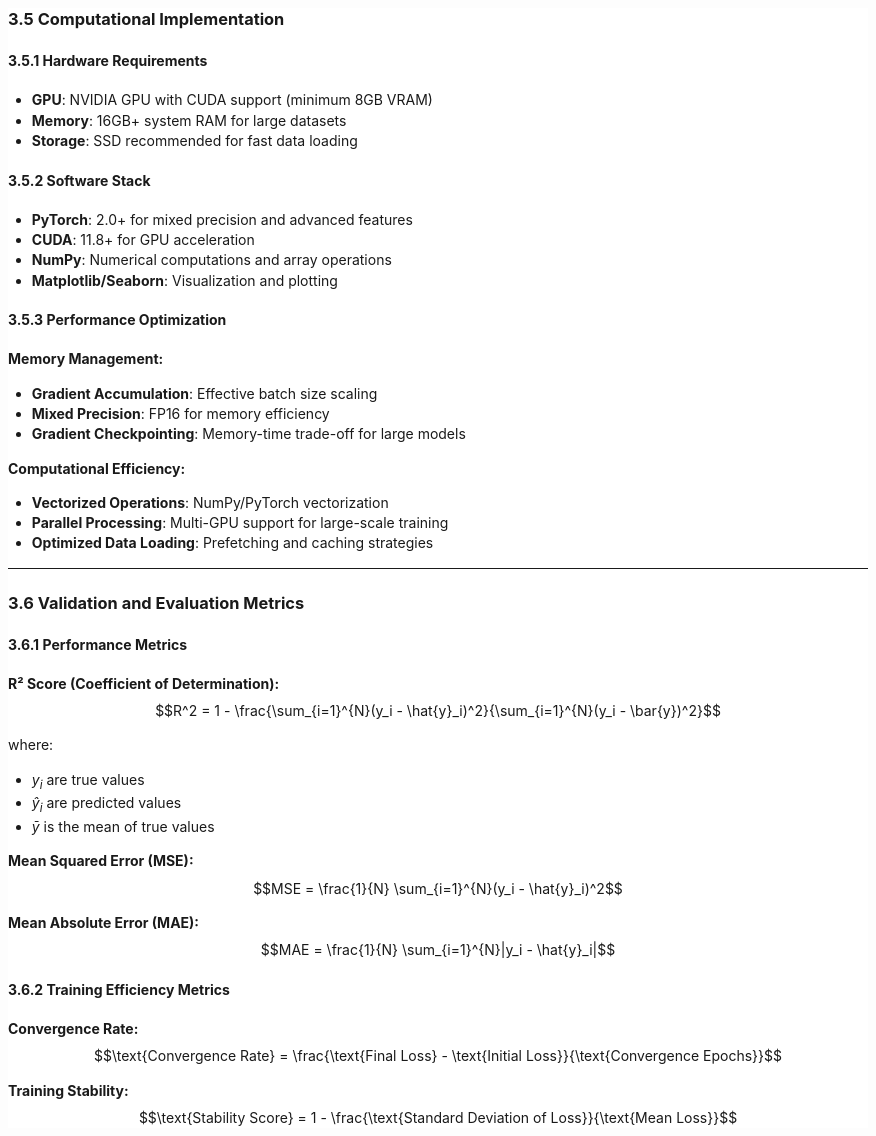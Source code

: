 
### 3.5 Computational Implementation

#### 3.5.1 Hardware Requirements

- **GPU**: NVIDIA GPU with CUDA support (minimum 8GB VRAM)
- **Memory**: 16GB+ system RAM for large datasets
- **Storage**: SSD recommended for fast data loading

#### 3.5.2 Software Stack

- **PyTorch**: 2.0+ for mixed precision and advanced features
- **CUDA**: 11.8+ for GPU acceleration
- **NumPy**: Numerical computations and array operations
- **Matplotlib/Seaborn**: Visualization and plotting

#### 3.5.3 Performance Optimization

**Memory Management:**
- **Gradient Accumulation**: Effective batch size scaling
- **Mixed Precision**: FP16 for memory efficiency
- **Gradient Checkpointing**: Memory-time trade-off for large models

**Computational Efficiency:**
- **Vectorized Operations**: NumPy/PyTorch vectorization
- **Parallel Processing**: Multi-GPU support for large-scale training
- **Optimized Data Loading**: Prefetching and caching strategies

---

### 3.6 Validation and Evaluation Metrics

#### 3.6.1 Performance Metrics

**R² Score (Coefficient of Determination):**
$$R^2 = 1 - \frac{\sum_{i=1}^{N}(y_i - \hat{y}_i)^2}{\sum_{i=1}^{N}(y_i - \bar{y})^2}$$

where:
- $y_i$ are true values
- $\hat{y}_i$ are predicted values
- $\bar{y}$ is the mean of true values

**Mean Squared Error (MSE):**
$$MSE = \frac{1}{N} \sum_{i=1}^{N}(y_i - \hat{y}_i)^2$$

**Mean Absolute Error (MAE):**
$$MAE = \frac{1}{N} \sum_{i=1}^{N}|y_i - \hat{y}_i|$$

#### 3.6.2 Training Efficiency Metrics

**Convergence Rate:**
$$\text{Convergence Rate} = \frac{\text{Final Loss} - \text{Initial Loss}}{\text{Convergence Epochs}}$$

**Training Stability:**
$$\text{Stability Score} = 1 - \frac{\text{Standard Deviation of Loss}}{\text{Mean Loss}}$$
